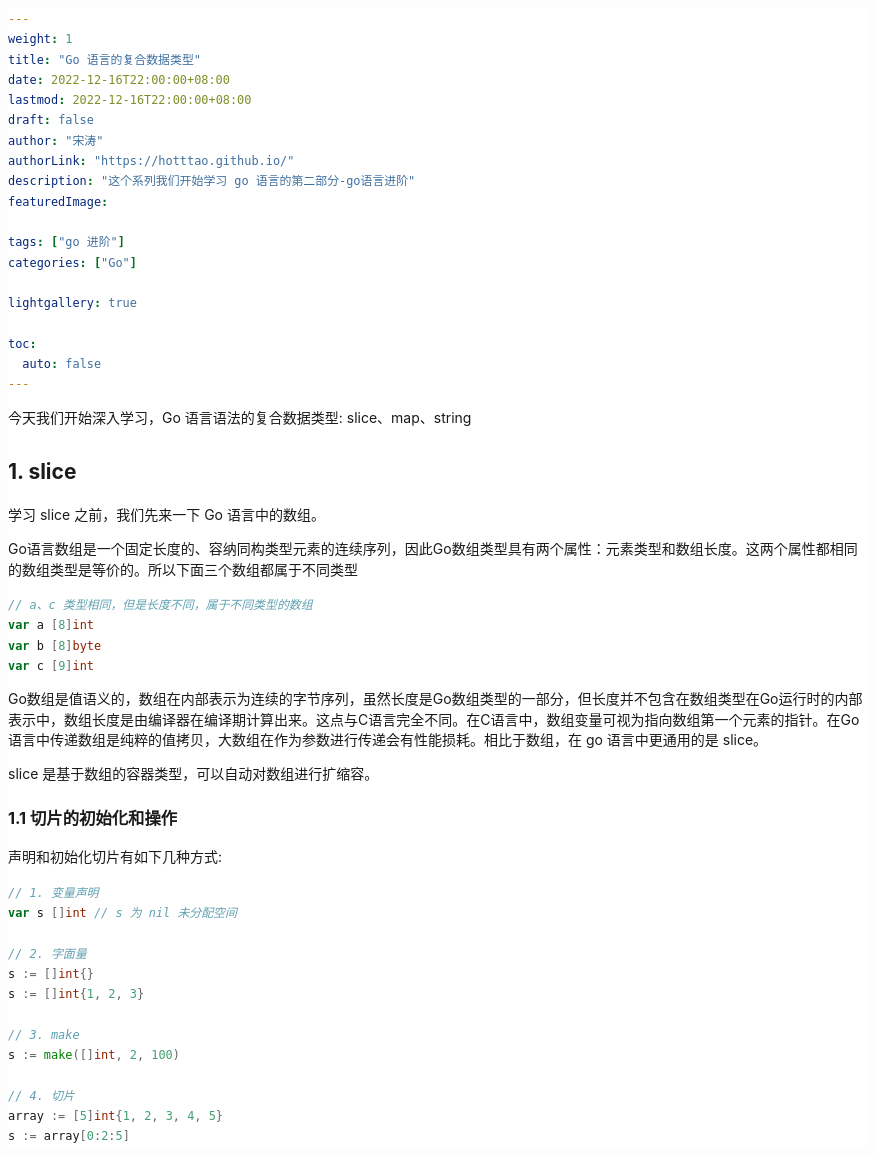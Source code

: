```yaml
---
weight: 1
title: "Go 语言的复合数据类型"
date: 2022-12-16T22:00:00+08:00
lastmod: 2022-12-16T22:00:00+08:00
draft: false
author: "宋涛"
authorLink: "https://hotttao.github.io/"
description: "这个系列我们开始学习 go 语言的第二部分-go语言进阶"
featuredImage: 

tags: ["go 进阶"]
categories: ["Go"]

lightgallery: true

toc:
  auto: false
---
```


 今天我们开始深入学习，Go 语言语法的复合数据类型: slice、map、string


## 1. slice
学习 slice 之前，我们先来一下 Go 语言中的数组。

Go语言数组是一个固定长度的、容纳同构类型元素的连续序列，因此Go数组类型具有两个属性：元素类型和数组长度。这两个属性都相同的数组类型是等价的。所以下面三个数组都属于不同类型

```go
// a、c 类型相同，但是长度不同，属于不同类型的数组
var a [8]int
var b [8]byte
var c [9]int
```
Go数组是值语义的，数组在内部表示为连续的字节序列，虽然长度是Go数组类型的一部分，但长度并不包含在数组类型在Go运行时的内部表示中，数组长度是由编译器在编译期计算出来。这点与C语言完全不同。在C语言中，数组变量可视为指向数组第一个元素的指针。在Go语言中传递数组是纯粹的值拷贝，大数组在作为参数进行传递会有性能损耗。相比于数组，在 go 语言中更通用的是 slice。

slice 是基于数组的容器类型，可以自动对数组进行扩缩容。

### 1.1 切片的初始化和操作
声明和初始化切片有如下几种方式:

```go
// 1. 变量声明
var s []int // s 为 nil 未分配空间

// 2. 字面量
s := []int{}
s := []int{1, 2, 3}

// 3. make
s := make([]int, 2, 100)

// 4. 切片
array := [5]int{1, 2, 3, 4, 5}
s := array[0:2:5]
```
